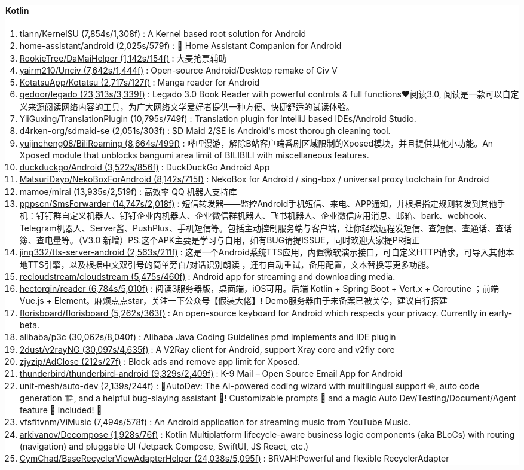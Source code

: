 #### Kotlin
1. [tiann/KernelSU (7,854s/1,308f)](https://github.com/tiann/KernelSU) : A Kernel based root solution for Android
2. [home-assistant/android (2,025s/579f)](https://github.com/home-assistant/android) : 📱 Home Assistant Companion for Android
3. [RookieTree/DaMaiHelper (1,142s/154f)](https://github.com/RookieTree/DaMaiHelper) : 大麦抢票辅助
4. [yairm210/Unciv (7,642s/1,444f)](https://github.com/yairm210/Unciv) : Open-source Android/Desktop remake of Civ V
5. [KotatsuApp/Kotatsu (2,717s/127f)](https://github.com/KotatsuApp/Kotatsu) : Manga reader for Android
6. [gedoor/legado (23,313s/3,339f)](https://github.com/gedoor/legado) : Legado 3.0 Book Reader with powerful controls & full functions❤️阅读3.0, 阅读是一款可以自定义来源阅读网络内容的工具，为广大网络文学爱好者提供一种方便、快捷舒适的试读体验。
7. [YiiGuxing/TranslationPlugin (10,795s/749f)](https://github.com/YiiGuxing/TranslationPlugin) : Translation plugin for IntelliJ based IDEs/Android Studio.
8. [d4rken-org/sdmaid-se (2,051s/303f)](https://github.com/d4rken-org/sdmaid-se) : SD Maid 2/SE is Android's most thorough cleaning tool.
9. [yujincheng08/BiliRoaming (8,664s/499f)](https://github.com/yujincheng08/BiliRoaming) : 哔哩漫游，解除B站客户端番剧区域限制的Xposed模块，并且提供其他小功能。An Xposed module that unblocks bangumi area limit of BILIBILI with miscellaneous features.
10. [duckduckgo/Android (3,522s/856f)](https://github.com/duckduckgo/Android) : DuckDuckGo Android App
11. [MatsuriDayo/NekoBoxForAndroid (8,142s/715f)](https://github.com/MatsuriDayo/NekoBoxForAndroid) : NekoBox for Android / sing-box / universal proxy toolchain for Android
12. [mamoe/mirai (13,935s/2,519f)](https://github.com/mamoe/mirai) : 高效率 QQ 机器人支持库
13. [pppscn/SmsForwarder (14,747s/2,018f)](https://github.com/pppscn/SmsForwarder) : 短信转发器——监控Android手机短信、来电、APP通知，并根据指定规则转发到其他手机：钉钉群自定义机器人、钉钉企业内机器人、企业微信群机器人、飞书机器人、企业微信应用消息、邮箱、bark、webhook、Telegram机器人、Server酱、PushPlus、手机短信等。包括主动控制服务端与客户端，让你轻松远程发短信、查短信、查通话、查话簿、查电量等。（V3.0 新增）PS.这个APK主要是学习与自用，如有BUG请提ISSUE，同时欢迎大家提PR指正
14. [jing332/tts-server-android (2,563s/211f)](https://github.com/jing332/tts-server-android) : 这是一个Android系统TTS应用，内置微软演示接口，可自定义HTTP请求，可导入其他本地TTS引擎，以及根据中文双引号的简单旁白/对话识别朗读 ，还有自动重试，备用配置，文本替换等更多功能。
15. [recloudstream/cloudstream (5,475s/460f)](https://github.com/recloudstream/cloudstream) : Android app for streaming and downloading media.
16. [hectorqin/reader (6,784s/5,010f)](https://github.com/hectorqin/reader) : 阅读3服务器版，桌面端，iOS可用。后端 Kotlin + Spring Boot + Vert.x + Coroutine ；前端 Vue.js + Element。麻烦点点star，关注一下公众号【假装大佬】❗️ Demo服务器由于未备案已被关停，建议自行搭建
17. [florisboard/florisboard (5,262s/363f)](https://github.com/florisboard/florisboard) : An open-source keyboard for Android which respects your privacy. Currently in early-beta.
18. [alibaba/p3c (30,062s/8,040f)](https://github.com/alibaba/p3c) : Alibaba Java Coding Guidelines pmd implements and IDE plugin
19. [2dust/v2rayNG (30,097s/4,635f)](https://github.com/2dust/v2rayNG) : A V2Ray client for Android, support Xray core and v2fly core
20. [zjyzip/AdClose (212s/27f)](https://github.com/zjyzip/AdClose) : Block ads and remove app limit for Xposed.
21. [thunderbird/thunderbird-android (9,329s/2,409f)](https://github.com/thunderbird/thunderbird-android) : K-9 Mail – Open Source Email App for Android
22. [unit-mesh/auto-dev (2,139s/244f)](https://github.com/unit-mesh/auto-dev) : 🧙‍AutoDev: The AI-powered coding wizard with multilingual support 🌐, auto code generation 🏗️, and a helpful bug-slaying assistant 🐞! Customizable prompts 🎨 and a magic Auto Dev/Testing/Document/Agent feature 🧪 included! 🚀
23. [vfsfitvnm/ViMusic (7,494s/578f)](https://github.com/vfsfitvnm/ViMusic) : An Android application for streaming music from YouTube Music.
24. [arkivanov/Decompose (1,928s/76f)](https://github.com/arkivanov/Decompose) : Kotlin Multiplatform lifecycle-aware business logic components (aka BLoCs) with routing (navigation) and pluggable UI (Jetpack Compose, SwiftUI, JS React, etc.)
25. [CymChad/BaseRecyclerViewAdapterHelper (24,038s/5,095f)](https://github.com/CymChad/BaseRecyclerViewAdapterHelper) : BRVAH:Powerful and flexible RecyclerAdapter
